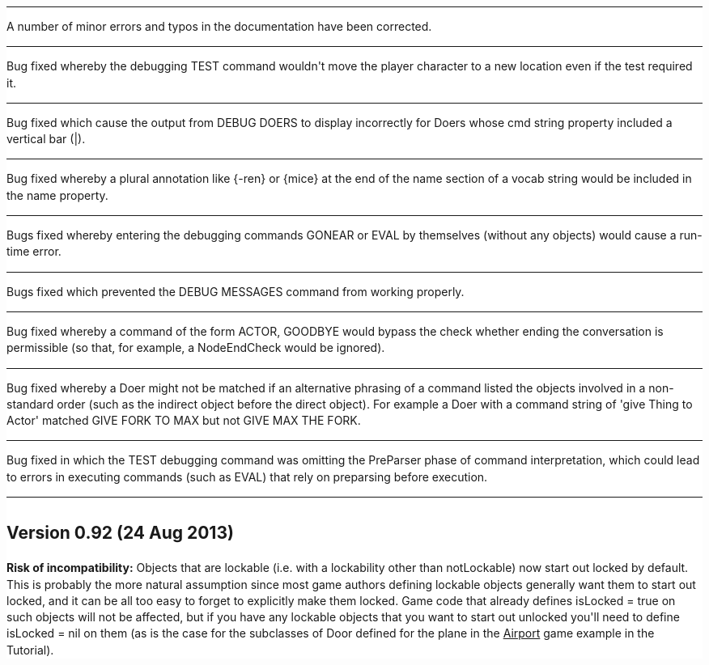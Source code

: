 ------------------------------------------------------------------------

A number of minor errors and typos in the documentation have been
corrected.

------------------------------------------------------------------------

Bug fixed whereby the debugging TEST command wouldn't move the player
character to a new location even if the test required it.

------------------------------------------------------------------------

Bug fixed which cause the output from DEBUG DOERS to display incorrectly
for Doers whose cmd string property included a vertical bar (\|).

------------------------------------------------------------------------

Bug fixed whereby a plural annotation like {-ren} or {mice} at the end
of the name section of a vocab string would be included in the name
property.

------------------------------------------------------------------------

Bugs fixed whereby entering the debugging commands GONEAR or EVAL by
themselves (without any objects) would cause a run-time error.

------------------------------------------------------------------------

Bugs fixed which prevented the DEBUG MESSAGES command from working
properly.

------------------------------------------------------------------------

Bug fixed whereby a command of the form ACTOR, GOODBYE would bypass the
check whether ending the conversation is permissible (so that, for
example, a NodeEndCheck would be ignored).

------------------------------------------------------------------------

Bug fixed whereby a Doer might not be matched if an alternative phrasing
of a command listed the objects involved in a non-standard order (such
as the indirect object before the direct object). For example a Doer
with a command string of 'give Thing to Actor' matched GIVE FORK TO MAX
but not GIVE MAX THE FORK.

------------------------------------------------------------------------

Bug fixed in which the TEST debugging command was omitting the PreParser
phase of command interpretation, which could lead to errors in executing
commands (such as EVAL) that rely on preparsing before execution.

------------------------------------------------------------------------

  

## <span id="v0.92">Version 0.92 (24 Aug 2013)</span>

**Risk of incompatibility:** Objects that are lockable (i.e. with a
lockability other than notLockable) now start out locked by default.
This is probably the more natural assumption since most game authors
defining lockable objects generally want them to start out locked, and
it can be all too easy to forget to explicitly make them locked. Game
code that already defines <span class="code">isLocked = true</span> on
such objects will not be affected, but if you have any lockable objects
that you want to start out unlocked you'll need to define
<span class="code">isLocked = nil</span> on them (as is the case for the
subclasses of Door defined for the plane in the
[Airport](../tutorial/doors.html#planedoors) game example in the
Tutorial).
